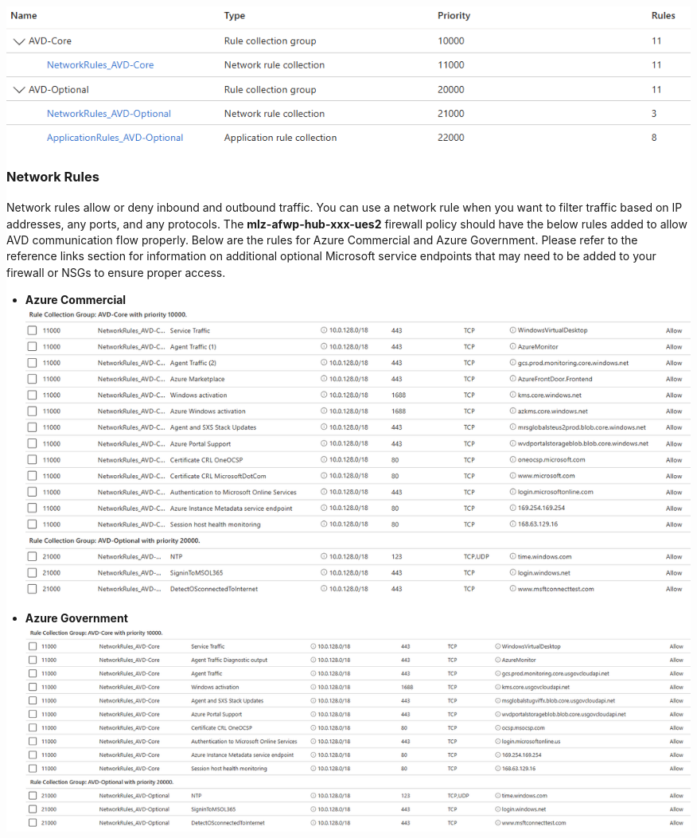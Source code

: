 
![alt text](./images/security/01.png)

### Network Rules


Network rules allow or deny inbound and outbound traffic. You can use a network rule when you want to filter traffic based on IP addresses, any ports, and any protocols. The **mlz-afwp-hub-xxx-ues2** firewall policy should have the below rules added to allow AVD communication flow properly. Below are the rules for Azure Commercial and Azure Government. Please refer to the reference links section for information on additional optional Microsoft service endpoints that may need to be added to your firewall or NSGs to ensure proper access.


- **Azure Commercial**
![alt text](./images/security/02.png)

- **Azure Government**
![alt text](./images/security/03.png)
